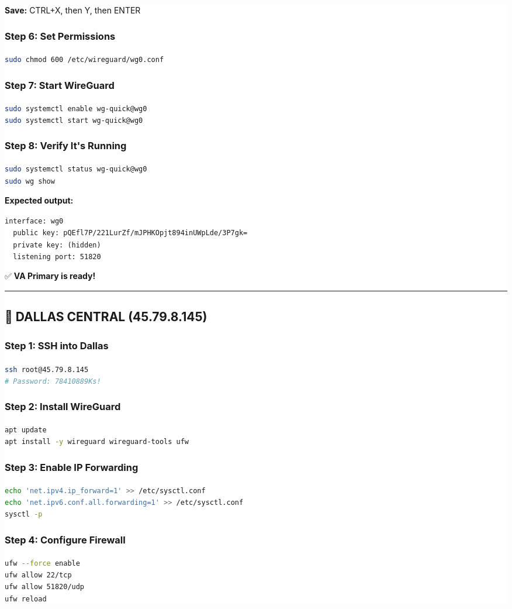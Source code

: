 **Save:** CTRL+X, then Y, then ENTER

### Step 6: Set Permissions
```bash
sudo chmod 600 /etc/wireguard/wg0.conf
```

### Step 7: Start WireGuard
```bash
sudo systemctl enable wg-quick@wg0
sudo systemctl start wg-quick@wg0
```

### Step 8: Verify It's Running
```bash
sudo systemctl status wg-quick@wg0
sudo wg show
```

**Expected output:**
```
interface: wg0
  public key: pQEfl7P/221LurZf/mJPHKOpjt894inUWpLde/3P7gk=
  private key: (hidden)
  listening port: 51820
```

✅ **VA Primary is ready!**

---

## 🔶 DALLAS CENTRAL (45.79.8.145)

### Step 1: SSH into Dallas
```bash
ssh root@45.79.8.145
# Password: 78410889Ks!
```

### Step 2: Install WireGuard
```bash
apt update
apt install -y wireguard wireguard-tools ufw
```

### Step 3: Enable IP Forwarding
```bash
echo 'net.ipv4.ip_forward=1' >> /etc/sysctl.conf
echo 'net.ipv6.conf.all.forwarding=1' >> /etc/sysctl.conf
sysctl -p
```

### Step 4: Configure Firewall
```bash
ufw --force enable
ufw allow 22/tcp
ufw allow 51820/udp
ufw reload
```
